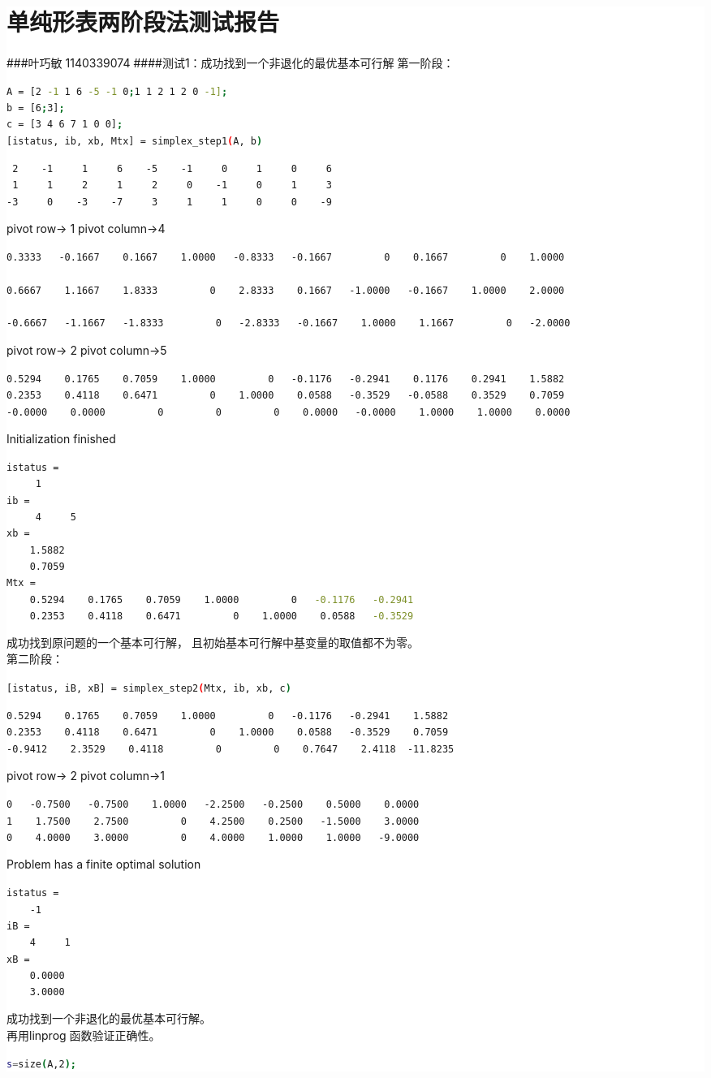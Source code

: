# 单纯形表两阶段法测试报告
###叶巧敏 1140339074
####测试1：成功找到一个非退化的最优基本可行解
第一阶段：
```sh
A = [2 -1 1 6 -5 -1 0;1 1 2 1 2 0 -1];
b = [6;3];
c = [3 4 6 7 1 0 0];
[istatus, ib, xb, Mtx] = simplex_step1(A, b)
```
     2    -1     1     6    -5    -1     0     1     0     6
     1     1     2     1     2     0    -1     0     1     3
    -3     0    -3    -7     3     1     1     0     0    -9
pivot row-> 1 pivot column->4  

    0.3333   -0.1667    0.1667    1.0000   -0.8333   -0.1667         0    0.1667         0    1.0000
    
    0.6667    1.1667    1.8333         0    2.8333    0.1667   -1.0000   -0.1667    1.0000    2.0000
    
    -0.6667   -1.1667   -1.8333         0   -2.8333   -0.1667    1.0000    1.1667         0   -2.0000

pivot row-> 2 pivot column->5

    0.5294    0.1765    0.7059    1.0000         0   -0.1176   -0.2941    0.1176    0.2941    1.5882
    0.2353    0.4118    0.6471         0    1.0000    0.0588   -0.3529   -0.0588    0.3529    0.7059
    -0.0000    0.0000         0         0         0    0.0000   -0.0000    1.0000    1.0000    0.0000
Initialization finished  
```sh
istatus =
     1
ib =
     4     5
xb =
    1.5882
    0.7059
Mtx =
    0.5294    0.1765    0.7059    1.0000         0   -0.1176   -0.2941
    0.2353    0.4118    0.6471         0    1.0000    0.0588   -0.3529
```
成功找到原问题的一个基本可行解， 且初始基本可行解中基变量的取值都不为零。  
第二阶段：
```sh
[istatus, iB, xB] = simplex_step2(Mtx, ib, xb, c)
```
    0.5294    0.1765    0.7059    1.0000         0   -0.1176   -0.2941    1.5882
    0.2353    0.4118    0.6471         0    1.0000    0.0588   -0.3529    0.7059
    -0.9412    2.3529    0.4118         0         0    0.7647    2.4118  -11.8235
pivot row-> 2 pivot column->1

    0   -0.7500   -0.7500    1.0000   -2.2500   -0.2500    0.5000    0.0000
    1    1.7500    2.7500         0    4.2500    0.2500   -1.5000    3.0000
    0    4.0000    3.0000         0    4.0000    1.0000    1.0000   -9.0000
Problem has a finite optimal solution 
```sh
istatus =
    -1
iB =
    4     1
xB =
    0.0000
    3.0000
```
成功找到一个非退化的最优基本可行解。  
再用linprog 函数验证正确性。
```sh
s=size(A,2);
```